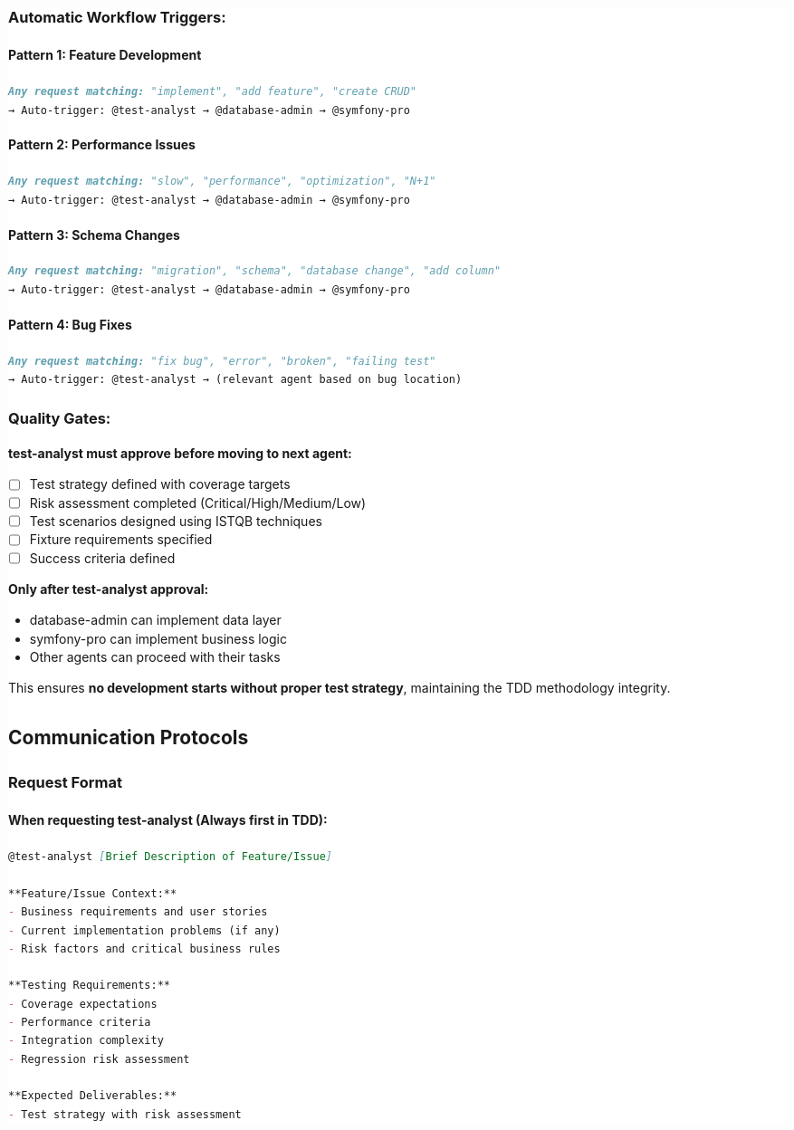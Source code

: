 ### **Automatic Workflow Triggers:**

#### **Pattern 1: Feature Development**
```markdown
Any request matching: "implement", "add feature", "create CRUD"
→ Auto-trigger: @test-analyst → @database-admin → @symfony-pro
```

#### **Pattern 2: Performance Issues**  
```markdown
Any request matching: "slow", "performance", "optimization", "N+1"
→ Auto-trigger: @test-analyst → @database-admin → @symfony-pro
```

#### **Pattern 3: Schema Changes**
```markdown  
Any request matching: "migration", "schema", "database change", "add column"
→ Auto-trigger: @test-analyst → @database-admin → @symfony-pro
```

#### **Pattern 4: Bug Fixes**
```markdown
Any request matching: "fix bug", "error", "broken", "failing test"
→ Auto-trigger: @test-analyst → (relevant agent based on bug location)
```

### **Quality Gates:**

**test-analyst must approve before moving to next agent:**
- [ ] Test strategy defined with coverage targets
- [ ] Risk assessment completed (Critical/High/Medium/Low)
- [ ] Test scenarios designed using ISTQB techniques  
- [ ] Fixture requirements specified
- [ ] Success criteria defined

**Only after test-analyst approval:**
- database-admin can implement data layer
- symfony-pro can implement business logic
- Other agents can proceed with their tasks

This ensures **no development starts without proper test strategy**, maintaining the TDD methodology integrity.

## Communication Protocols

### **Request Format**

#### **When requesting test-analyst (Always first in TDD):**

```markdown
@test-analyst [Brief Description of Feature/Issue]

**Feature/Issue Context:**
- Business requirements and user stories
- Current implementation problems (if any)
- Risk factors and critical business rules

**Testing Requirements:**
- Coverage expectations
- Performance criteria
- Integration complexity
- Regression risk assessment

**Expected Deliverables:**
- Test strategy with risk assessment
```